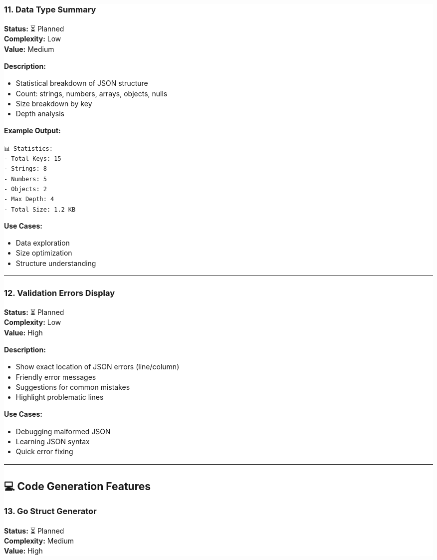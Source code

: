 
### 11. Data Type Summary
**Status:** ⏳ Planned  
**Complexity:** Low  
**Value:** Medium  

**Description:**
- Statistical breakdown of JSON structure
- Count: strings, numbers, arrays, objects, nulls
- Size breakdown by key
- Depth analysis

**Example Output:**
```
📊 Statistics:
- Total Keys: 15
- Strings: 8
- Numbers: 5
- Objects: 2
- Max Depth: 4
- Total Size: 1.2 KB
```

**Use Cases:**
- Data exploration
- Size optimization
- Structure understanding

---

### 12. Validation Errors Display
**Status:** ⏳ Planned  
**Complexity:** Low  
**Value:** High  

**Description:**
- Show exact location of JSON errors (line/column)
- Friendly error messages
- Suggestions for common mistakes
- Highlight problematic lines

**Use Cases:**
- Debugging malformed JSON
- Learning JSON syntax
- Quick error fixing

---

## 💻 Code Generation Features

### 13. Go Struct Generator
**Status:** ⏳ Planned  
**Complexity:** Medium  
**Value:** High  
